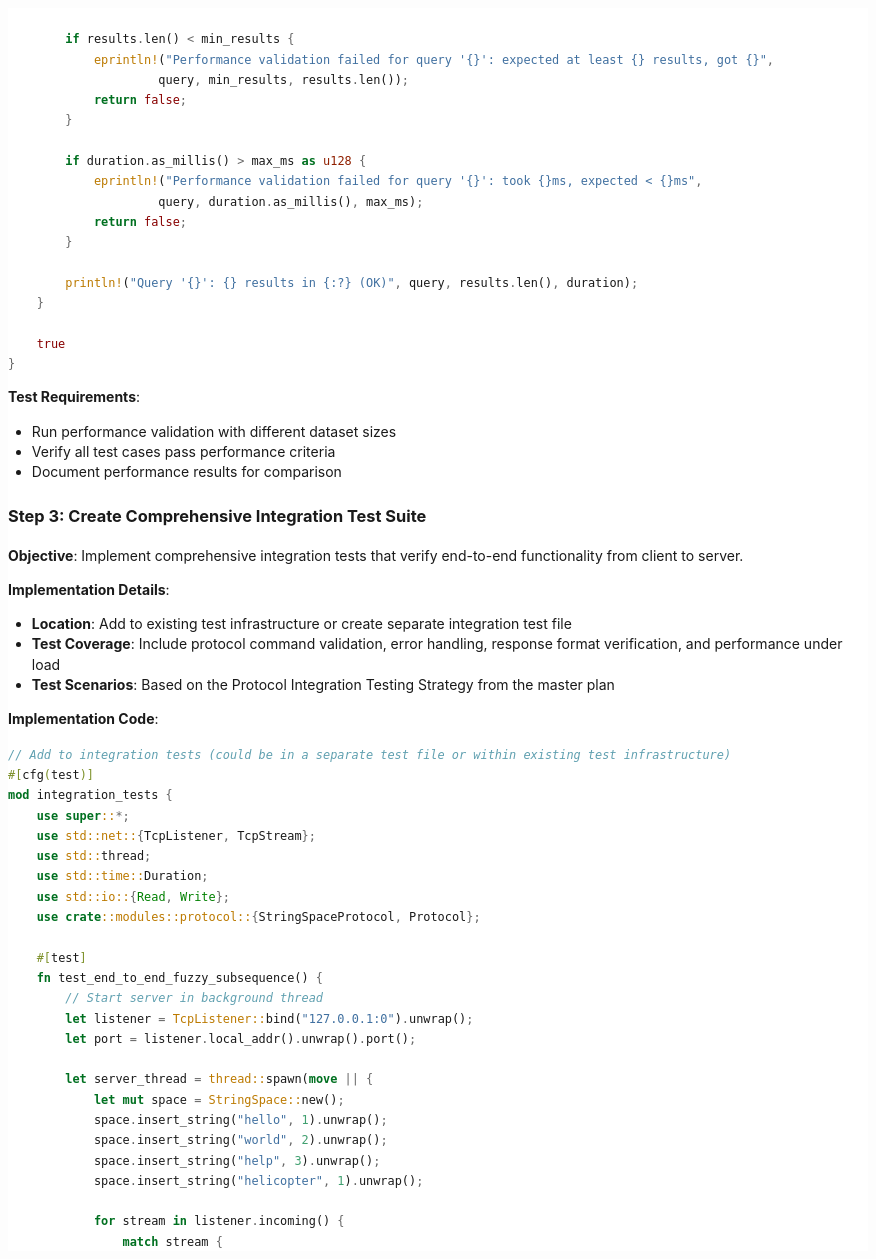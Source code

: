 ```rust

        if results.len() < min_results {
            eprintln!("Performance validation failed for query '{}': expected at least {} results, got {}",
                     query, min_results, results.len());
            return false;
        }

        if duration.as_millis() > max_ms as u128 {
            eprintln!("Performance validation failed for query '{}': took {}ms, expected < {}ms",
                     query, duration.as_millis(), max_ms);
            return false;
        }

        println!("Query '{}': {} results in {:?} (OK)", query, results.len(), duration);
    }

    true
}
```

**Test Requirements**:
- Run performance validation with different dataset sizes
- Verify all test cases pass performance criteria
- Document performance results for comparison

### Step 3: Create Comprehensive Integration Test Suite

**Objective**: Implement comprehensive integration tests that verify end-to-end functionality from client to server.

**Implementation Details**:
- **Location**: Add to existing test infrastructure or create separate integration test file
- **Test Coverage**: Include protocol command validation, error handling, response format verification, and performance under load
- **Test Scenarios**: Based on the Protocol Integration Testing Strategy from the master plan

**Implementation Code**:
```rust
// Add to integration tests (could be in a separate test file or within existing test infrastructure)
#[cfg(test)]
mod integration_tests {
    use super::*;
    use std::net::{TcpListener, TcpStream};
    use std::thread;
    use std::time::Duration;
    use std::io::{Read, Write};
    use crate::modules::protocol::{StringSpaceProtocol, Protocol};

    #[test]
    fn test_end_to_end_fuzzy_subsequence() {
        // Start server in background thread
        let listener = TcpListener::bind("127.0.0.1:0").unwrap();
        let port = listener.local_addr().unwrap().port();

        let server_thread = thread::spawn(move || {
            let mut space = StringSpace::new();
            space.insert_string("hello", 1).unwrap();
            space.insert_string("world", 2).unwrap();
            space.insert_string("help", 3).unwrap();
            space.insert_string("helicopter", 1).unwrap();

            for stream in listener.incoming() {
                match stream {
```